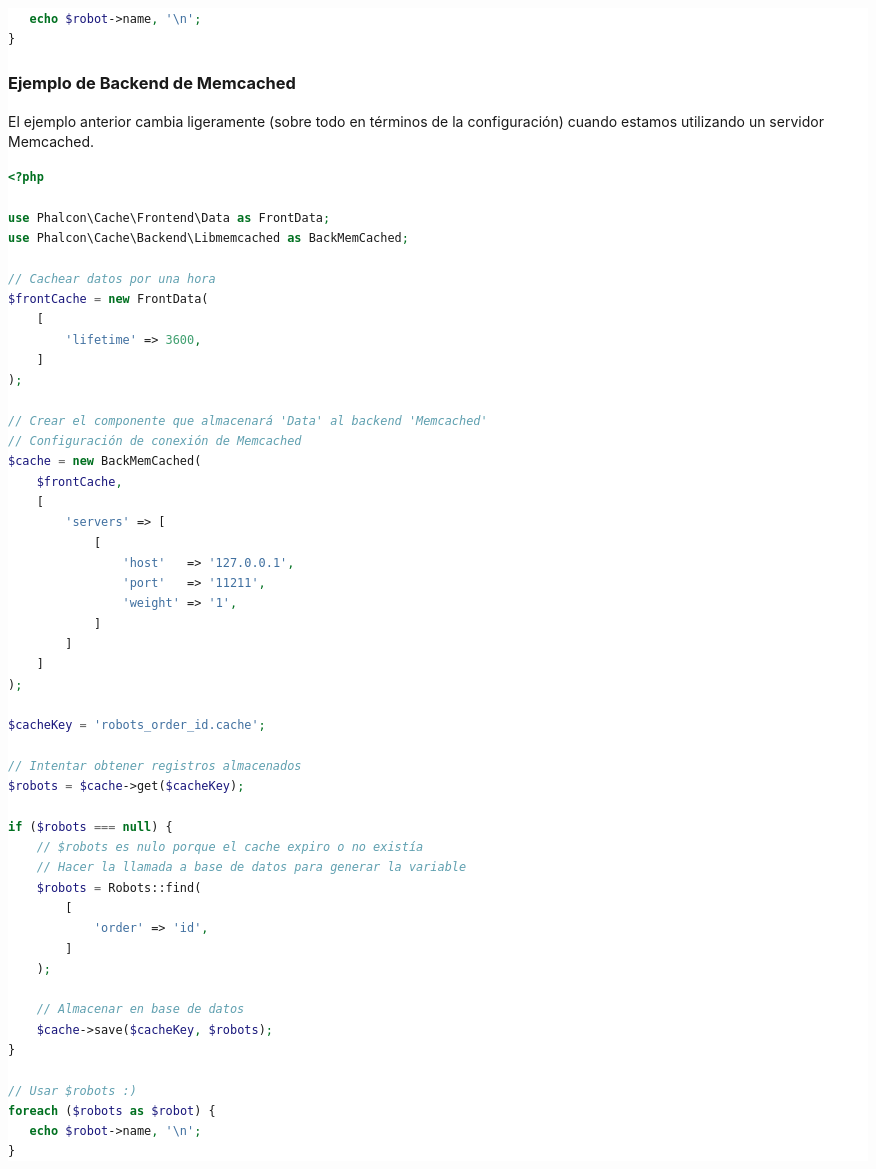 ```php
   echo $robot->name, '\n';
}
```

<a name='backend-memcached-example'></a>

### Ejemplo de Backend de Memcached

El ejemplo anterior cambia ligeramente (sobre todo en términos de la configuración) cuando estamos utilizando un servidor Memcached.

```php
<?php

use Phalcon\Cache\Frontend\Data as FrontData;
use Phalcon\Cache\Backend\Libmemcached as BackMemCached;

// Cachear datos por una hora
$frontCache = new FrontData(
    [
        'lifetime' => 3600,
    ]
);

// Crear el componente que almacenará 'Data' al backend 'Memcached'
// Configuración de conexión de Memcached
$cache = new BackMemCached(
    $frontCache,
    [
        'servers' => [
            [
                'host'   => '127.0.0.1',
                'port'   => '11211',
                'weight' => '1',
            ]
        ]
    ]
);

$cacheKey = 'robots_order_id.cache';

// Intentar obtener registros almacenados
$robots = $cache->get($cacheKey);

if ($robots === null) {
    // $robots es nulo porque el cache expiro o no existía
    // Hacer la llamada a base de datos para generar la variable
    $robots = Robots::find(
        [
            'order' => 'id',
        ]
    );

    // Almacenar en base de datos
    $cache->save($cacheKey, $robots);
}

// Usar $robots :)
foreach ($robots as $robot) {
   echo $robot->name, '\n';
}
```

